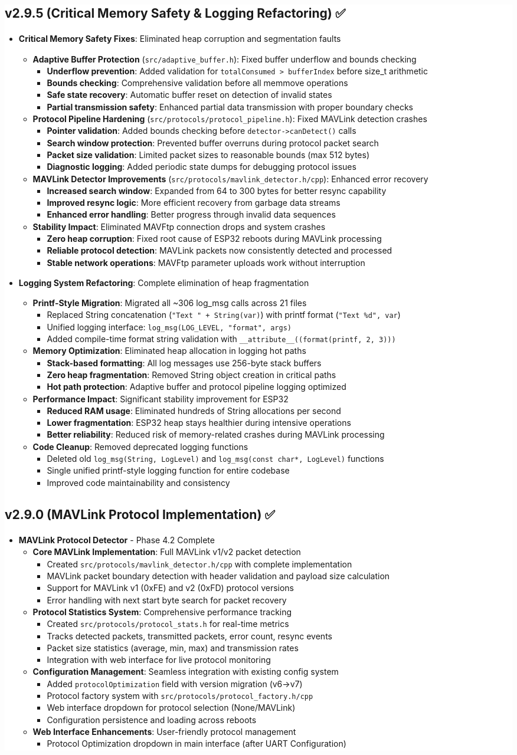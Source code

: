 ## v2.9.5 (Critical Memory Safety & Logging Refactoring) ✅
- **Critical Memory Safety Fixes**: Eliminated heap corruption and segmentation faults
  - **Adaptive Buffer Protection** (`src/adaptive_buffer.h`): Fixed buffer underflow and bounds checking
    - **Underflow prevention**: Added validation for `totalConsumed > bufferIndex` before size_t arithmetic
    - **Bounds checking**: Comprehensive validation before all memmove operations
    - **Safe state recovery**: Automatic buffer reset on detection of invalid states
    - **Partial transmission safety**: Enhanced partial data transmission with proper boundary checks
  - **Protocol Pipeline Hardening** (`src/protocols/protocol_pipeline.h`): Fixed MAVLink detection crashes
    - **Pointer validation**: Added bounds checking before `detector->canDetect()` calls
    - **Search window protection**: Prevented buffer overruns during protocol packet search
    - **Packet size validation**: Limited packet sizes to reasonable bounds (max 512 bytes)
    - **Diagnostic logging**: Added periodic state dumps for debugging protocol issues
  - **MAVLink Detector Improvements** (`src/protocols/mavlink_detector.h/cpp`): Enhanced error recovery
    - **Increased search window**: Expanded from 64 to 300 bytes for better resync capability
    - **Improved resync logic**: More efficient recovery from garbage data streams
    - **Enhanced error handling**: Better progress through invalid data sequences
  - **Stability Impact**: Eliminated MAVFtp connection drops and system crashes
    - **Zero heap corruption**: Fixed root cause of ESP32 reboots during MAVLink processing
    - **Reliable protocol detection**: MAVLink packets now consistently detected and processed
    - **Stable network operations**: MAVFtp parameter uploads work without interruption

- **Logging System Refactoring**: Complete elimination of heap fragmentation
  - **Printf-Style Migration**: Migrated all ~306 log_msg calls across 21 files
    - Replaced String concatenation (`"Text " + String(var)`) with printf format (`"Text %d", var`)
    - Unified logging interface: `log_msg(LOG_LEVEL, "format", args)`
    - Added compile-time format string validation with `__attribute__((format(printf, 2, 3)))`
  - **Memory Optimization**: Eliminated heap allocation in logging hot paths
    - **Stack-based formatting**: All log messages use 256-byte stack buffers
    - **Zero heap fragmentation**: Removed String object creation in critical paths
    - **Hot path protection**: Adaptive buffer and protocol pipeline logging optimized
  - **Performance Impact**: Significant stability improvement for ESP32
    - **Reduced RAM usage**: Eliminated hundreds of String allocations per second
    - **Lower fragmentation**: ESP32 heap stays healthier during intensive operations
    - **Better reliability**: Reduced risk of memory-related crashes during MAVLink processing
  - **Code Cleanup**: Removed deprecated logging functions
    - Deleted old `log_msg(String, LogLevel)` and `log_msg(const char*, LogLevel)` functions
    - Single unified printf-style logging function for entire codebase
    - Improved code maintainability and consistency

## v2.9.0 (MAVLink Protocol Implementation) ✅
- **MAVLink Protocol Detector** - Phase 4.2 Complete
  - **Core MAVLink Implementation**: Full MAVLink v1/v2 packet detection
    - Created `src/protocols/mavlink_detector.h/cpp` with complete implementation
    - MAVLink packet boundary detection with header validation and payload size calculation
    - Support for MAVLink v1 (0xFE) and v2 (0xFD) protocol versions
    - Error handling with next start byte search for packet recovery
  - **Protocol Statistics System**: Comprehensive performance tracking
    - Created `src/protocols/protocol_stats.h` for real-time metrics
    - Tracks detected packets, transmitted packets, error count, resync events
    - Packet size statistics (average, min, max) and transmission rates
    - Integration with web interface for live protocol monitoring
  - **Configuration Management**: Seamless integration with existing config system
    - Added `protocolOptimization` field with version migration (v6→v7)
    - Protocol factory system with `src/protocols/protocol_factory.h/cpp`
    - Web interface dropdown for protocol selection (None/MAVLink)
    - Configuration persistence and loading across reboots
  - **Web Interface Enhancements**: User-friendly protocol management
    - Protocol Optimization dropdown in main interface (after UART Configuration)